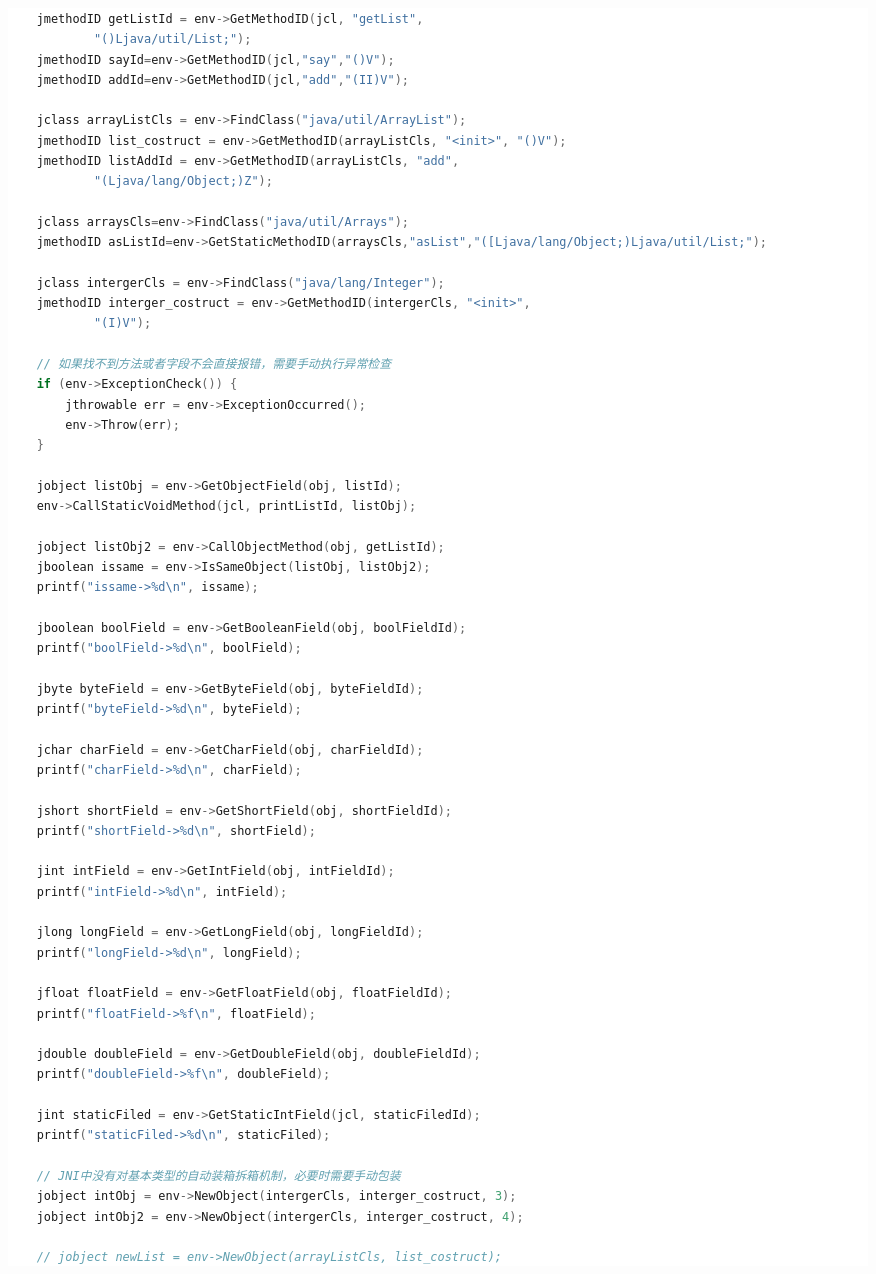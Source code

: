 ```cpp
	jmethodID getListId = env->GetMethodID(jcl, "getList",
			"()Ljava/util/List;");
	jmethodID sayId=env->GetMethodID(jcl,"say","()V");
	jmethodID addId=env->GetMethodID(jcl,"add","(II)V");

	jclass arrayListCls = env->FindClass("java/util/ArrayList");
	jmethodID list_costruct = env->GetMethodID(arrayListCls, "<init>", "()V");
	jmethodID listAddId = env->GetMethodID(arrayListCls, "add",
			"(Ljava/lang/Object;)Z");

	jclass arraysCls=env->FindClass("java/util/Arrays");
	jmethodID asListId=env->GetStaticMethodID(arraysCls,"asList","([Ljava/lang/Object;)Ljava/util/List;");

	jclass intergerCls = env->FindClass("java/lang/Integer");
	jmethodID interger_costruct = env->GetMethodID(intergerCls, "<init>",
			"(I)V");

	// 如果找不到方法或者字段不会直接报错，需要手动执行异常检查
	if (env->ExceptionCheck()) {
		jthrowable err = env->ExceptionOccurred();
		env->Throw(err);
	}

	jobject listObj = env->GetObjectField(obj, listId);
	env->CallStaticVoidMethod(jcl, printListId, listObj);

	jobject listObj2 = env->CallObjectMethod(obj, getListId);
	jboolean issame = env->IsSameObject(listObj, listObj2);
	printf("issame->%d\n", issame);

	jboolean boolField = env->GetBooleanField(obj, boolFieldId);
	printf("boolField->%d\n", boolField);

	jbyte byteField = env->GetByteField(obj, byteFieldId);
	printf("byteField->%d\n", byteField);

	jchar charField = env->GetCharField(obj, charFieldId);
	printf("charField->%d\n", charField);

	jshort shortField = env->GetShortField(obj, shortFieldId);
	printf("shortField->%d\n", shortField);

	jint intField = env->GetIntField(obj, intFieldId);
	printf("intField->%d\n", intField);

	jlong longField = env->GetLongField(obj, longFieldId);
	printf("longField->%d\n", longField);

	jfloat floatField = env->GetFloatField(obj, floatFieldId);
	printf("floatField->%f\n", floatField);

	jdouble doubleField = env->GetDoubleField(obj, doubleFieldId);
	printf("doubleField->%f\n", doubleField);

	jint staticFiled = env->GetStaticIntField(jcl, staticFiledId);
	printf("staticFiled->%d\n", staticFiled);

	// JNI中没有对基本类型的自动装箱拆箱机制，必要时需要手动包装
	jobject intObj = env->NewObject(intergerCls, interger_costruct, 3);
	jobject intObj2 = env->NewObject(intergerCls, interger_costruct, 4);

    // jobject newList = env->NewObject(arrayListCls, list_costruct);
```